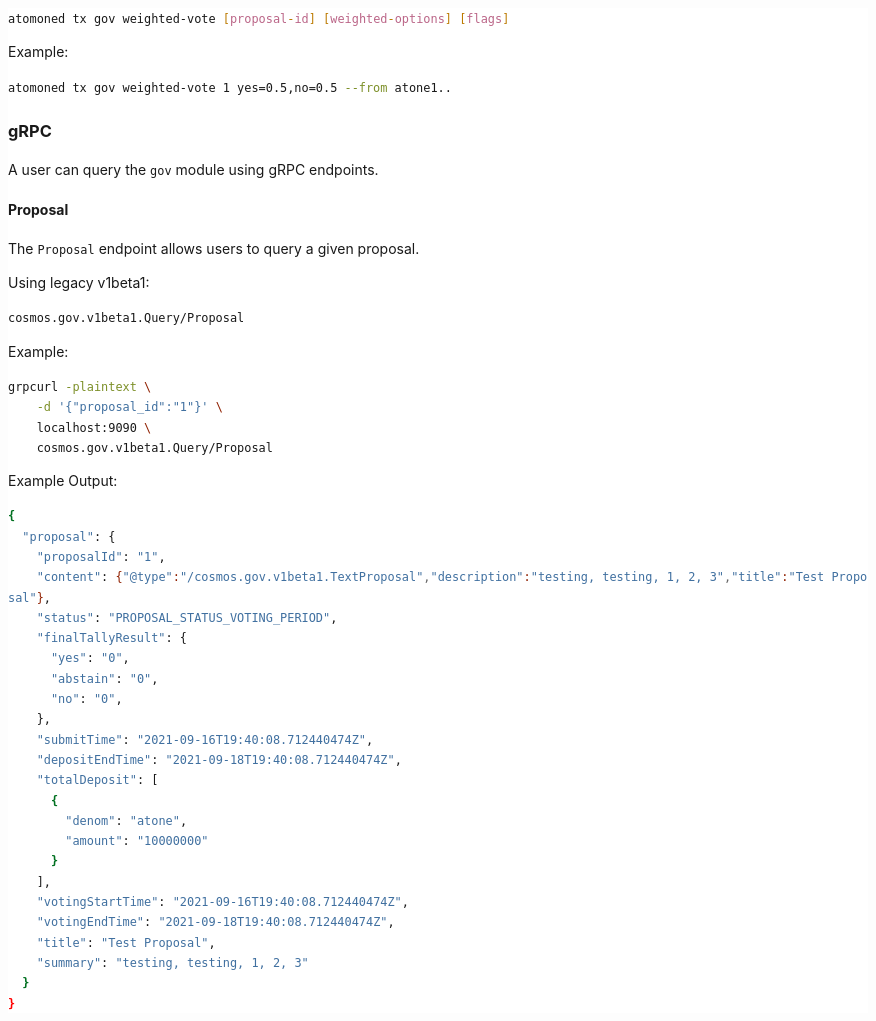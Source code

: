 ```bash
atomoned tx gov weighted-vote [proposal-id] [weighted-options] [flags]
```

Example:

```bash
atomoned tx gov weighted-vote 1 yes=0.5,no=0.5 --from atone1..
```

### gRPC

A user can query the `gov` module using gRPC endpoints.

#### Proposal

The `Proposal` endpoint allows users to query a given proposal.

Using legacy v1beta1:

```bash
cosmos.gov.v1beta1.Query/Proposal
```

Example:

```bash
grpcurl -plaintext \
    -d '{"proposal_id":"1"}' \
    localhost:9090 \
    cosmos.gov.v1beta1.Query/Proposal
```

Example Output:

```bash
{
  "proposal": {
    "proposalId": "1",
    "content": {"@type":"/cosmos.gov.v1beta1.TextProposal","description":"testing, testing, 1, 2, 3","title":"Test Proposal"},
    "status": "PROPOSAL_STATUS_VOTING_PERIOD",
    "finalTallyResult": {
      "yes": "0",
      "abstain": "0",
      "no": "0",
    },
    "submitTime": "2021-09-16T19:40:08.712440474Z",
    "depositEndTime": "2021-09-18T19:40:08.712440474Z",
    "totalDeposit": [
      {
        "denom": "atone",
        "amount": "10000000"
      }
    ],
    "votingStartTime": "2021-09-16T19:40:08.712440474Z",
    "votingEndTime": "2021-09-18T19:40:08.712440474Z",
    "title": "Test Proposal",
    "summary": "testing, testing, 1, 2, 3"
  }
}
```
